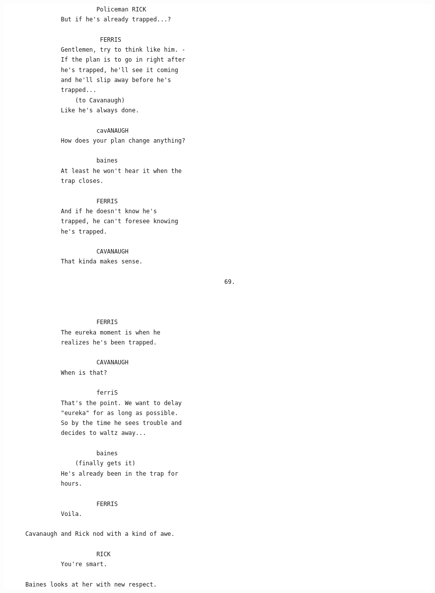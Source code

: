                               Policeman RICK
                    But if he's already trapped...?
          
                               FERRIS
                    Gentlemen, try to think like him. -
                    If the plan is to go in right after
                    he's trapped, he'll see it coming
                    and he'll slip away before he's
                    trapped...
                        (to Cavanaugh)
                    Like he's always done.
          
                              cavANAUGH
                    How does your plan change anything?
          
                              baines
                    At least he won't hear it when the
                    trap closes.
          
                              FERRIS
                    And if he doesn't know he's
                    trapped, he can't foresee knowing
                    he's trapped.
          
                              CAVANAUGH
                    That kinda makes sense.
          
                                                                  69.
          
          
          
                              FERRIS
                    The eureka moment is when he
                    realizes he's been trapped.
          
                              CAVANAUGH
                    When is that?
          
                              ferriS
                    That's the point. We want to delay
                    "eureka" for as long as possible.
                    So by the time he sees trouble and
                    decides to waltz away...
          
                              baines
                        (finally gets it)
                    He's already been in the trap for
                    hours.
          
                              FERRIS
                    Voila.
          
          Cavanaugh and Rick nod with a kind of awe.
          
                              RICK
                    You're smart.
          
          Baines looks at her with new respect.
          